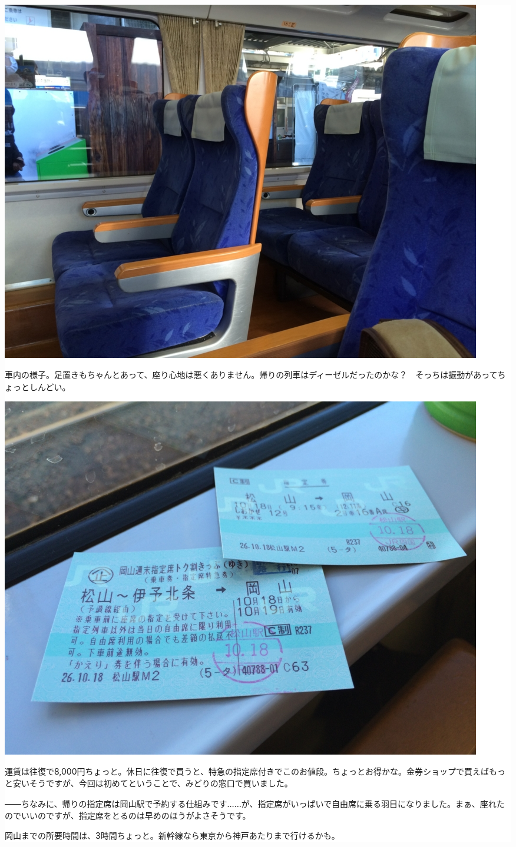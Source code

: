<img src="20141018084838.jpg" alt="f:id:daruyanagi:20141018084838j:plain" title="f:id:daruyanagi:20141018084838j:plain" class="hatena-fotolife" itemprop="image"></span></p><p>車内の様子。足置きもちゃんとあって、座り心地は悪くありません。帰りの列車はディーゼルだったのかな？　そっちは振動があってちょっとしんどい。</p><p><span itemscope itemtype="http://schema.org/Photograph"><img src="20141018085233.jpg" alt="f:id:daruyanagi:20141018085233j:plain" title="f:id:daruyanagi:20141018085233j:plain" class="hatena-fotolife" itemprop="image"></span></p><p>運賃は往復で8,000円ちょっと。休日に往復で買うと、特急の指定席付きでこのお値段。ちょっとお得かな。金券ショップで買えばもっと安いそうですが、今回は初めてということで、みどりの窓口で買いました。</p><p>――ちなみに、帰りの指定席は岡山駅で予約する仕組みです……が、指定席がいっぱいで自由席に乗る羽目になりました。まぁ、座れたのでいいのですが、指定席をとるのは早めのほうがよさそうです。</p><p>岡山までの所要時間は、3時間ちょっと。新幹線なら東京から神戸あたりまで行けるかも。</p>
